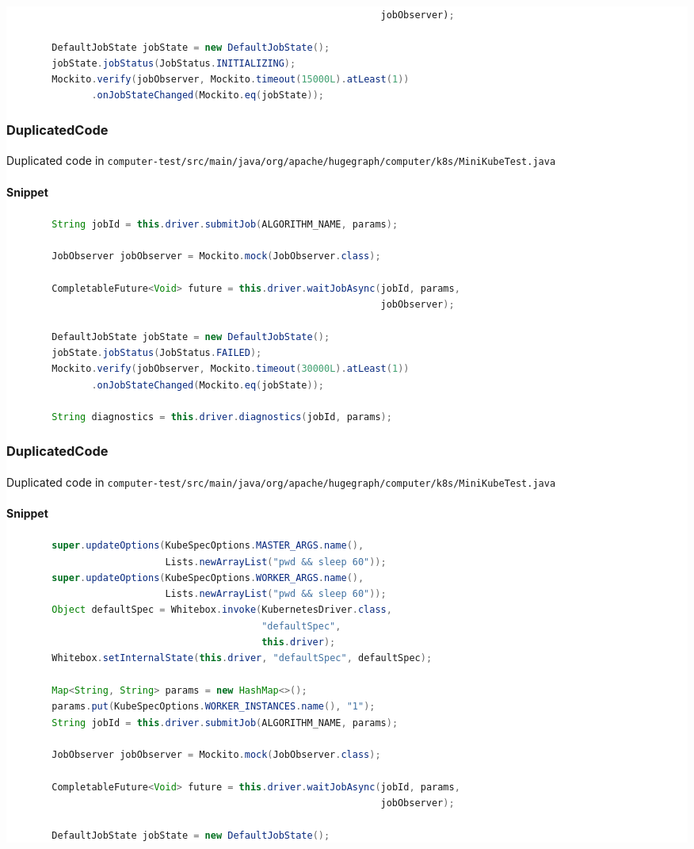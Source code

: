 ```java
                                                                  jobObserver);

        DefaultJobState jobState = new DefaultJobState();
        jobState.jobStatus(JobStatus.INITIALIZING);
        Mockito.verify(jobObserver, Mockito.timeout(15000L).atLeast(1))
               .onJobStateChanged(Mockito.eq(jobState));
```

### DuplicatedCode
Duplicated code
in `computer-test/src/main/java/org/apache/hugegraph/computer/k8s/MiniKubeTest.java`
#### Snippet
```java
        String jobId = this.driver.submitJob(ALGORITHM_NAME, params);

        JobObserver jobObserver = Mockito.mock(JobObserver.class);

        CompletableFuture<Void> future = this.driver.waitJobAsync(jobId, params,
                                                                  jobObserver);

        DefaultJobState jobState = new DefaultJobState();
        jobState.jobStatus(JobStatus.FAILED);
        Mockito.verify(jobObserver, Mockito.timeout(30000L).atLeast(1))
               .onJobStateChanged(Mockito.eq(jobState));

        String diagnostics = this.driver.diagnostics(jobId, params);
```

### DuplicatedCode
Duplicated code
in `computer-test/src/main/java/org/apache/hugegraph/computer/k8s/MiniKubeTest.java`
#### Snippet
```java
        super.updateOptions(KubeSpecOptions.MASTER_ARGS.name(),
                            Lists.newArrayList("pwd && sleep 60"));
        super.updateOptions(KubeSpecOptions.WORKER_ARGS.name(),
                            Lists.newArrayList("pwd && sleep 60"));
        Object defaultSpec = Whitebox.invoke(KubernetesDriver.class,
                                             "defaultSpec",
                                             this.driver);
        Whitebox.setInternalState(this.driver, "defaultSpec", defaultSpec);

        Map<String, String> params = new HashMap<>();
        params.put(KubeSpecOptions.WORKER_INSTANCES.name(), "1");
        String jobId = this.driver.submitJob(ALGORITHM_NAME, params);

        JobObserver jobObserver = Mockito.mock(JobObserver.class);

        CompletableFuture<Void> future = this.driver.waitJobAsync(jobId, params,
                                                                  jobObserver);

        DefaultJobState jobState = new DefaultJobState();
```
